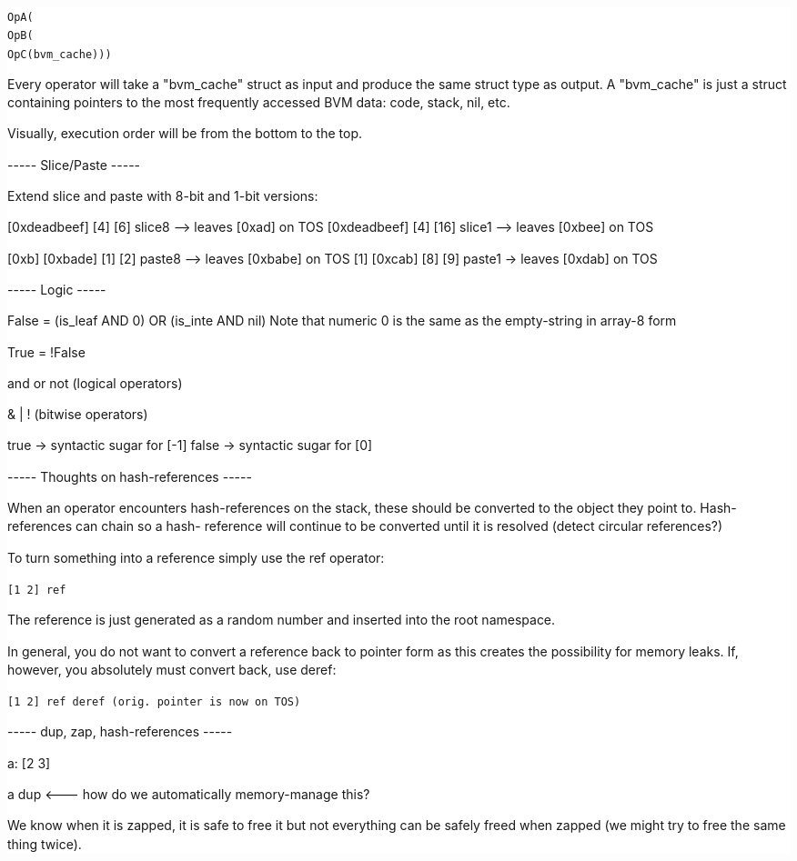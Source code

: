     OpA(
    OpB(
    OpC(bvm_cache)))

Every operator will take a "bvm_cache" struct as input and produce the
same struct type as output. A "bvm_cache" is just a struct containing 
pointers to the most frequently accessed BVM data: code, stack, nil, etc.

Visually, execution order will be from the bottom to the top.

----- Slice/Paste -----

Extend slice and paste with 8-bit and 1-bit versions:

[0xdeadbeef] [4] [6] slice8 --> leaves [0xad] on TOS
[0xdeadbeef] [4] [16] slice1 --> leaves [0xbee] on TOS

[0xb] [0xbade] [1] [2] paste8 --> leaves [0xbabe] on TOS
[1] [0xcab] [8] [9] paste1 -> leaves [0xdab] on TOS

----- Logic -----

False = (is_leaf AND 0) OR (is_inte AND nil)
    Note that numeric 0 is the same as the empty-string in array-8 form

True = !False

and or not (logical operators)

& | ! (bitwise operators)

true -> syntactic sugar for [-1]
false -> syntactic sugar for [0]

----- Thoughts on hash-references -----

When an operator encounters hash-references on the stack, these should
be converted to the object they point to. Hash-references can chain so a hash-
reference will continue to be converted until it is resolved (detect circular
references?)

To turn something into a reference simply use the ref operator:

    [1 2] ref

The reference is just generated as a random number and inserted into the 
root namespace.

In general, you do not want to convert a reference back to pointer form as
this creates the possibility for memory leaks. If, however, you absolutely
must convert back, use deref:

    [1 2] ref deref (orig. pointer is now on TOS)

----- dup, zap, hash-references -----

a: [2 3]

a dup <--- how do we automatically memory-manage this?

We know when it is zapped, it is safe to free it but not everything
can be safely freed when zapped (we might try to free the same 
thing twice).
